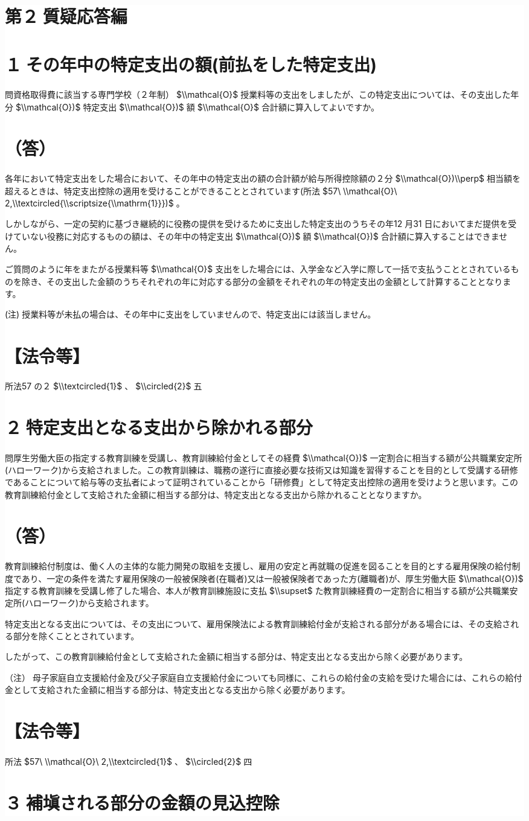 # 第２ 質疑応答編

# １ その年中の特定支出の額(前払をした特定支出)

問資格取得費に該当する専門学校（２年制） $\\mathcal{O}$ 授業料等の支出をしましたが、この特定支出については、その支出した年分 $\\mathcal{O})$ 特定支出 $\\mathcal{O})$ 額 $\\mathcal{O}$ 合計額に算入してよいですか。

# （答）

各年において特定支出をした場合において、その年中の特定支出の額の合計額が給与所得控除額の２分 $\\mathcal{O})\\perp$ 相当額を超えるときは、特定支出控除の適用を受けることができることとされています(所法 $57\ \\mathcal{O}\ 2,\\textcircled{\\scriptsize{\\mathrm{1}}})$ 。

しかしながら、一定の契約に基づき継続的に役務の提供を受けるために支出した特定支出のうちその年12 月31 日においてまだ提供を受けていない役務に対応するものの額は、その年中の特定支出 $\\mathcal{O})$ 額 $\\mathcal{O})$ 合計額に算入することはできません。

ご質問のように年をまたがる授業料等 $\\mathcal{O}$ 支出をした場合には、入学金など入学に際して一括で支払うこととされているものを除き、その支出した金額のうちそれぞれの年に対応する部分の金額をそれぞれの年の特定支出の金額として計算することとなります。

(注) 授業料等が未払の場合は、その年中に支出をしていませんので、特定支出には該当しません。

# 【法令等】

所法57 の２ $\\textcircled{1}$ 、 $\\circled{2}$ 五

# ２ 特定支出となる支出から除かれる部分

問厚生労働大臣の指定する教育訓練を受講し、教育訓練給付金としてその経費 $\\mathcal{O})$ 一定割合に相当する額が公共職業安定所(ハローワーク)から支給されました。この教育訓練は、職務の遂行に直接必要な技術又は知識を習得することを目的として受講する研修であることについて給与等の支払者によって証明されていることから「研修費」として特定支出控除の適用を受けようと思います。この教育訓練給付金として支給された金額に相当する部分は、特定支出となる支出から除かれることとなりますか。

# （答）

教育訓練給付制度は、働く人の主体的な能力開発の取組を支援し、雇用の安定と再就職の促進を図ることを目的とする雇用保険の給付制度であり、一定の条件を満たす雇用保険の一般被保険者(在職者)又は一般被保険者であった方(離職者)が、厚生労働大臣 $\\mathcal{O})$ 指定する教育訓練を受講し修了した場合、本人が教育訓練施設に支払 $\\supset$ た教育訓練経費の一定割合に相当する額が公共職業安定所(ハローワーク)から支給されます。

特定支出となる支出については、その支出について、雇用保険法による教育訓練給付金が支給される部分がある場合には、その支給される部分を除くこととされています。

したがって、この教育訓練給付金として支給された金額に相当する部分は、特定支出となる支出から除く必要があります。

（注） 母子家庭自立支援給付金及び父子家庭自立支援給付金についても同様に、これらの給付金の支給を受けた場合には、これらの給付金として支給された金額に相当する部分は、特定支出となる支出から除く必要があります。

# 【法令等】

所法 $57\ \\mathcal{O}\ 2,\\textcircled{1}$ 、 $\\circled{2}$ 四

# ３ 補塡される部分の金額の見込控除
